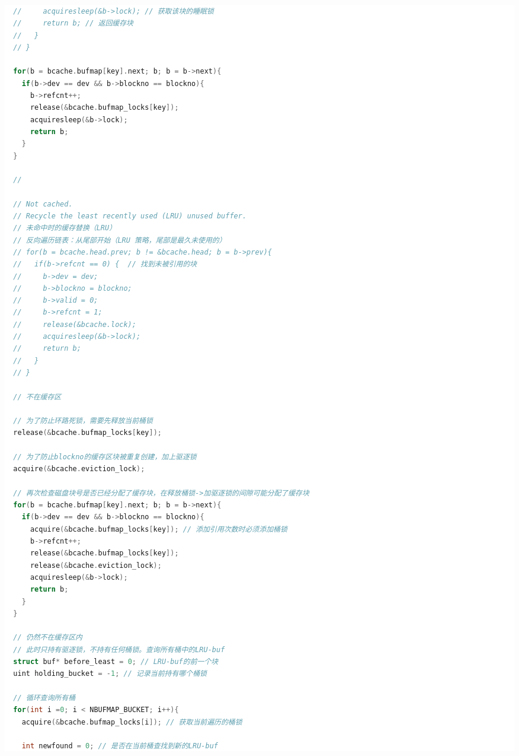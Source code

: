 ```c++
  //     acquiresleep(&b->lock); // 获取该块的睡眠锁
  //     return b; // 返回缓存块
  //   }
  // }
  
  for(b = bcache.bufmap[key].next; b; b = b->next){
    if(b->dev == dev && b->blockno == blockno){
      b->refcnt++;
      release(&bcache.bufmap_locks[key]);
      acquiresleep(&b->lock);
      return b;
    }
  }

  // 

  // Not cached.
  // Recycle the least recently used (LRU) unused buffer.
  // 未命中时的缓存替换（LRU）
  // 反向遍历链表​：从尾部开始（LRU 策略，尾部是最久未使用的）
  // for(b = bcache.head.prev; b != &bcache.head; b = b->prev){
  //   if(b->refcnt == 0) {  // 找到未被引用的块
  //     b->dev = dev;
  //     b->blockno = blockno;
  //     b->valid = 0;
  //     b->refcnt = 1;
  //     release(&bcache.lock);
  //     acquiresleep(&b->lock);
  //     return b;
  //   }
  // }

  // 不在缓存区

  // 为了防止环路死锁，需要先释放当前桶锁
  release(&bcache.bufmap_locks[key]);

  // 为了防止blockno的缓存区块被重复创建，加上驱逐锁
  acquire(&bcache.eviction_lock);

  // 再次检查磁盘块号是否已经分配了缓存块，在释放桶锁->加驱逐锁的间隙可能分配了缓存块
  for(b = bcache.bufmap[key].next; b; b = b->next){
    if(b->dev == dev && b->blockno == blockno){
      acquire(&bcache.bufmap_locks[key]); // 添加引用次数时必须添加桶锁
      b->refcnt++;
      release(&bcache.bufmap_locks[key]);
      release(&bcache.eviction_lock);
      acquiresleep(&b->lock);
      return b;
    }
  }

  // 仍然不在缓存区内
  // 此时只持有驱逐锁，不持有任何桶锁。查询所有桶中的LRU-buf
  struct buf* before_least = 0; // LRU-buf的前一个块
  uint holding_bucket = -1; // 记录当前持有哪个桶锁

  // 循环查询所有桶
  for(int i =0; i < NBUFMAP_BUCKET; i++){
    acquire(&bcache.bufmap_locks[i]); // 获取当前遍历的桶锁

    int newfound = 0; // 是否在当前桶查找到新的LRU-buf

```